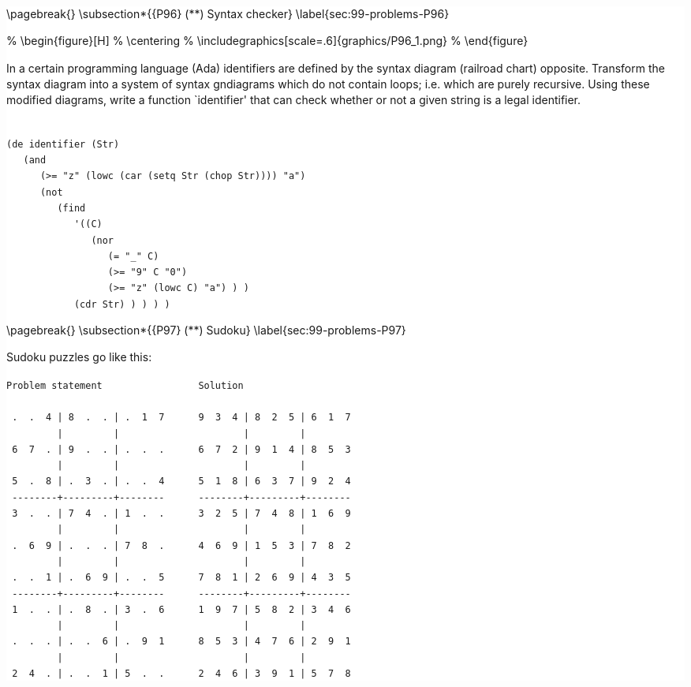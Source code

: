 ```

```

\pagebreak{}
\subsection*{{P96} (**) Syntax checker}
\label{sec:99-problems-P96}

% \begin{figure}[H]
%   \centering
%   \includegraphics[scale=.6]{graphics/P96_1.png}
% \end{figure}

In a certain programming language (Ada) identifiers are defined by the
syntax diagram (railroad chart) opposite. Transform the syntax diagram
into a system of syntax gndiagrams which do not contain loops; i.e.
which are purely recursive. Using these modified diagrams, write a
function `identifier' that can check whether or not a given string is
a legal identifier.

```

(de identifier (Str)
   (and
      (>= "z" (lowc (car (setq Str (chop Str)))) "a")
      (not
         (find
            '((C)
               (nor
                  (= "_" C)
                  (>= "9" C "0")
                  (>= "z" (lowc C) "a") ) )
            (cdr Str) ) ) ) )

```


\pagebreak{}
\subsection*{{P97} (**) Sudoku}
\label{sec:99-problems-P97}

Sudoku puzzles go like this:

```
Problem statement                 Solution

 .  .  4 | 8  .  . | .  1  7      9  3  4 | 8  2  5 | 6  1  7
         |         |                      |         |
 6  7  . | 9  .  . | .  .  .      6  7  2 | 9  1  4 | 8  5  3
         |         |                      |         |
 5  .  8 | .  3  . | .  .  4      5  1  8 | 6  3  7 | 9  2  4
 --------+---------+--------      --------+---------+--------
 3  .  . | 7  4  . | 1  .  .      3  2  5 | 7  4  8 | 1  6  9
         |         |                      |         |
 .  6  9 | .  .  . | 7  8  .      4  6  9 | 1  5  3 | 7  8  2
         |         |                      |         |
 .  .  1 | .  6  9 | .  .  5      7  8  1 | 2  6  9 | 4  3  5
 --------+---------+--------      --------+---------+--------
 1  .  . | .  8  . | 3  .  6      1  9  7 | 5  8  2 | 3  4  6
         |         |                      |         |
 .  .  . | .  .  6 | .  9  1      8  5  3 | 4  7  6 | 2  9  1
         |         |                      |         |
 2  4  . | .  .  1 | 5  .  .      2  4  6 | 3  9  1 | 5  7  8
```
